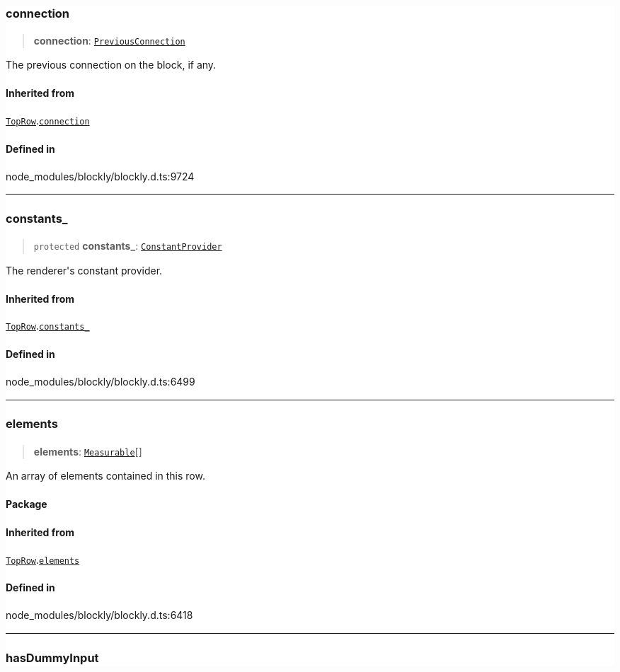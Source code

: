 ### connection

> **connection**: [`PreviousConnection`](../../../common/block_rendering/classes/PreviousConnection.md)

The previous connection on the block, if any.

#### Inherited from

[`TopRow`](../../../common/block_rendering/classes/TopRow.md).[`connection`](../../../common/block_rendering/classes/TopRow.md#connection)

#### Defined in

node_modules/blockly/blockly.d.ts:9724

---

### constants\_

> `protected` **constants\_**: [`ConstantProvider`](../../../common/block_rendering/classes/ConstantProvider.md)

The renderer's constant provider.

#### Inherited from

[`TopRow`](../../../common/block_rendering/classes/TopRow.md).[`constants_`](../../../common/block_rendering/classes/TopRow.md#constants_)

#### Defined in

node_modules/blockly/blockly.d.ts:6499

---

### elements

> **elements**: [`Measurable`](../../../common/block_rendering/classes/Measurable.md)[]

An array of elements contained in this row.

#### Package

#### Inherited from

[`TopRow`](../../../common/block_rendering/classes/TopRow.md).[`elements`](../../../common/block_rendering/classes/TopRow.md#elements)

#### Defined in

node_modules/blockly/blockly.d.ts:6418

---

### hasDummyInput

